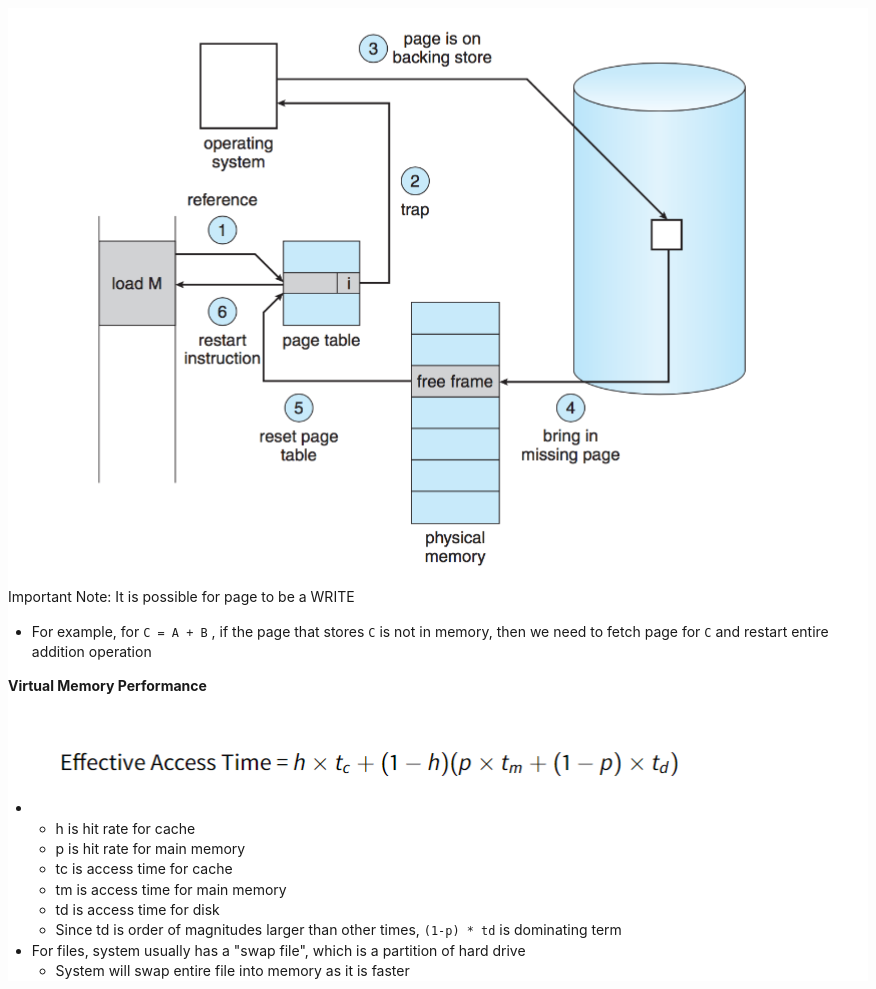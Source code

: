 ![lect23-memory_swapping](.\Graphics\lect23-memory_swapping.PNG)



Important Note: It is possible for page to be a WRITE

- For example, for `C = A + B` , if the page that stores `C` is not in memory, then we need to fetch page for `C` and restart entire addition operation



**Virtual Memory Performance**

- ![lect23-virtual_memory_performance](.\Graphics\lect23-virtual_memory_performance.PNG)
  - h is hit rate for cache
  - p is hit rate for main memory
  - tc is access time for cache
  - tm is access time for main memory
  - td is access time for disk
  - Since td is order of magnitudes larger than other times, `(1-p) * td` is dominating term
- For files, system usually has a "swap file", which is a partition of hard drive
  - System will swap entire file into memory as it is faster
